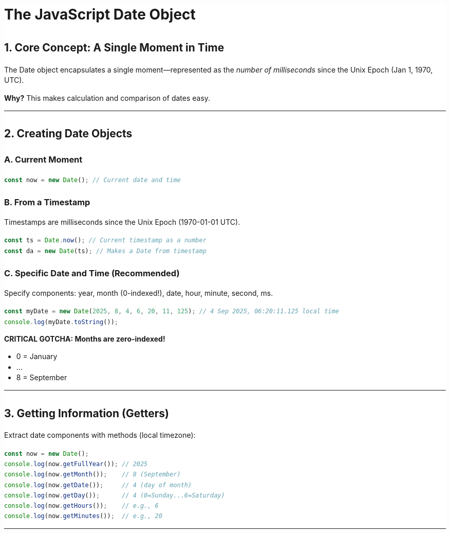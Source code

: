 
# The JavaScript Date Object

## 1. Core Concept: A Single Moment in Time
The Date object encapsulates a single moment—represented as the *number of milliseconds* since the Unix Epoch (Jan 1, 1970, UTC).

**Why?** This makes calculation and comparison of dates easy.

---

## 2. Creating Date Objects

### A. Current Moment
```javascript
const now = new Date(); // Current date and time
```

### B. From a Timestamp
Timestamps are milliseconds since the Unix Epoch (1970-01-01 UTC).
```javascript
const ts = Date.now(); // Current timestamp as a number
const da = new Date(ts); // Makes a Date from timestamp
```

### C. Specific Date and Time (Recommended)
Specify components: year, month (0-indexed!), date, hour, minute, second, ms.
```javascript
const myDate = new Date(2025, 8, 4, 6, 20, 11, 125); // 4 Sep 2025, 06:20:11.125 local time
console.log(myDate.toString());
```
**CRITICAL GOTCHA: Months are zero-indexed!**
- 0 = January
- ...
- 8 = September

---

## 3. Getting Information (Getters)
Extract date components with methods (local timezone):
```javascript
const now = new Date();
console.log(now.getFullYear()); // 2025
console.log(now.getMonth());    // 8 (September)
console.log(now.getDate());     // 4 (day of month)
console.log(now.getDay());      // 4 (0=Sunday...6=Saturday)
console.log(now.getHours());    // e.g., 6
console.log(now.getMinutes());  // e.g., 20
```

---